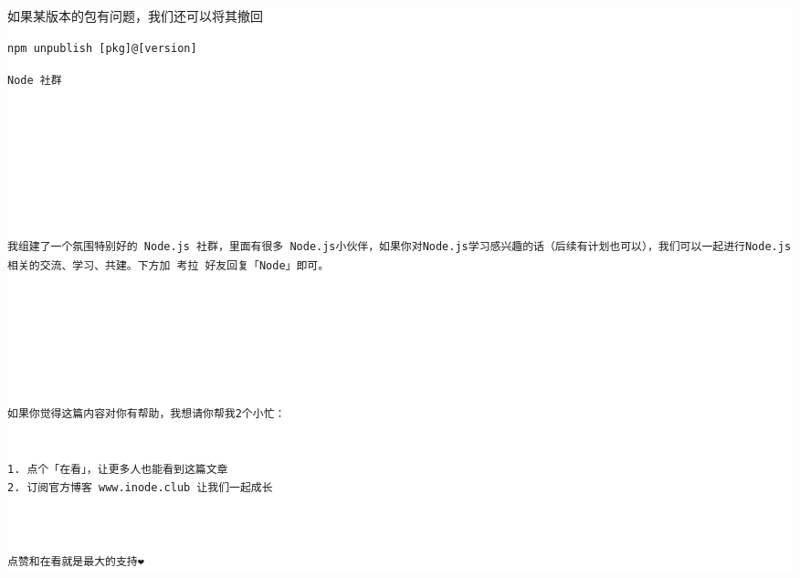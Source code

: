 如果某版本的包有问题，我们还可以将其撤回

```
npm unpublish [pkg]@[version]
```

  

```
Node 社群








我组建了一个氛围特别好的 Node.js 社群，里面有很多 Node.js小伙伴，如果你对Node.js学习感兴趣的话（后续有计划也可以），我们可以一起进行Node.js相关的交流、学习、共建。下方加 考拉 好友回复「Node」即可。







如果你觉得这篇内容对你有帮助，我想请你帮我2个小忙：


1. 点个「在看」，让更多人也能看到这篇文章
2. 订阅官方博客 www.inode.club 让我们一起成长



点赞和在看就是最大的支持❤️

```